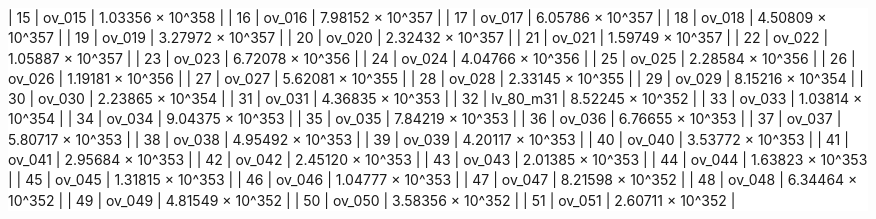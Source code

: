 | 15 | ov_015 | 1.03356 × 10^358 |
| 16 | ov_016 | 7.98152 × 10^357 |
| 17 | ov_017 | 6.05786 × 10^357 |
| 18 | ov_018 | 4.50809 × 10^357 |
| 19 | ov_019 | 3.27972 × 10^357 |
| 20 | ov_020 | 2.32432 × 10^357 |
| 21 | ov_021 | 1.59749 × 10^357 |
| 22 | ov_022 | 1.05887 × 10^357 |
| 23 | ov_023 | 6.72078 × 10^356 |
| 24 | ov_024 | 4.04766 × 10^356 |
| 25 | ov_025 | 2.28584 × 10^356 |
| 26 | ov_026 | 1.19181 × 10^356 |
| 27 | ov_027 | 5.62081 × 10^355 |
| 28 | ov_028 | 2.33145 × 10^355 |
| 29 | ov_029 | 8.15216 × 10^354 |
| 30 | ov_030 | 2.23865 × 10^354 |
| 31 | ov_031 | 4.36835 × 10^353 |
| 32 | lv_80_m31 | 8.52245 × 10^352 |
| 33 | ov_033 | 1.03814 × 10^354 |
| 34 | ov_034 | 9.04375 × 10^353 |
| 35 | ov_035 | 7.84219 × 10^353 |
| 36 | ov_036 | 6.76655 × 10^353 |
| 37 | ov_037 | 5.80717 × 10^353 |
| 38 | ov_038 | 4.95492 × 10^353 |
| 39 | ov_039 | 4.20117 × 10^353 |
| 40 | ov_040 | 3.53772 × 10^353 |
| 41 | ov_041 | 2.95684 × 10^353 |
| 42 | ov_042 | 2.45120 × 10^353 |
| 43 | ov_043 | 2.01385 × 10^353 |
| 44 | ov_044 | 1.63823 × 10^353 |
| 45 | ov_045 | 1.31815 × 10^353 |
| 46 | ov_046 | 1.04777 × 10^353 |
| 47 | ov_047 | 8.21598 × 10^352 |
| 48 | ov_048 | 6.34464 × 10^352 |
| 49 | ov_049 | 4.81549 × 10^352 |
| 50 | ov_050 | 3.58356 × 10^352 |
| 51 | ov_051 | 2.60711 × 10^352 |